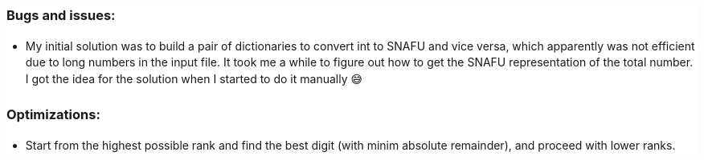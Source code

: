### Bugs and issues:
* My initial solution was to build a pair of dictionaries to convert int to SNAFU and vice versa,
which apparently was not efficient due to long numbers in the input file.
It took me a while to figure out how to get the SNAFU representation of the total number.
I got the idea for the solution when I started to do it manually :sweat_smile:
### Optimizations:
* Start from the highest possible rank and find the best digit (with minim absolute remainder),
and proceed with lower ranks.